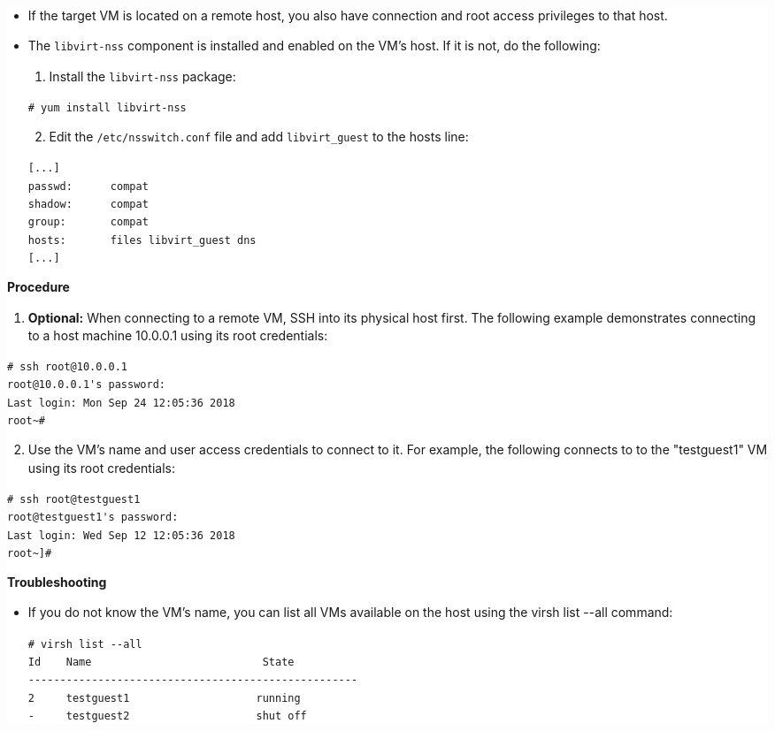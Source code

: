 - If the target VM is located on a remote host, you also have connection and root access privileges to that host.

- The `libvirt-nss` component is installed and enabled on the VM’s host. If it is not, do the following:

    1. Install the `libvirt-nss` package:

    `# yum install libvirt-nss`

    2. Edit the `/etc/nsswitch.conf` file and add `libvirt_guest` to the hosts line:

    ```
    [...]
    passwd:      compat
    shadow:      compat
    group:       compat
    hosts:       files libvirt_guest dns
    [...]
    ```

**Procedure**

1. **Optional:** When connecting to a remote VM, SSH into its physical host first. The following example demonstrates connecting to a host machine 10.0.0.1 using its root credentials:

```
# ssh root@10.0.0.1
root@10.0.0.1's password:
Last login: Mon Sep 24 12:05:36 2018
root~#
```

2. Use the VM’s name and user access credentials to connect to it. For example, the following connects to to the "testguest1" VM using its root credentials:

```
# ssh root@testguest1
root@testguest1's password:
Last login: Wed Sep 12 12:05:36 2018
root~]#
```

**Troubleshooting**

- If you do not know the VM’s name, you can list all VMs available on the host using the virsh list --all command:

    ```
    # virsh list --all
    Id    Name                           State
    ----------------------------------------------------
    2     testguest1                    running
    -     testguest2                    shut off
    ```


[virt01]: <https://access.redhat.com/documentation/en-us/red_hat_enterprise_linux/8/html/configuring_and_managing_virtualization/feature-support-and-limitations-in-rhel8-virtualization_configuring-and-managing-virtualization#recommended-features-in-rhel8-virtualization_feature-support-and-limitations-in-rhel8-virtualization>
[virt02]: <https://access.redhat.com/documentation/en-us/red_hat_enterprise_linux/8/html/configuring_and_managing_virtualization/viewing-information-about-virtual-machines_configuring-and-managing-virtualization#sample-virtual-machine-xml-configuration_viewing-information-about-virtual-machines>
[virt03]: <https://access.redhat.com/documentation/en-us/red_hat_enterprise_linux/8/html/configuring_and_managing_virtualization/virtualization-in-rhel-8-an-overview_configuring-and-managing-virtualization#con_tools-and-interfaces-for-virtualization-management-in-RHEl8_virt-overview>
[virt05]: <https://access.redhat.com/documentation/en-us/red_hat_enterprise_linux/8/html/configuring_and_managing_virtualization/managing-virtual-machines-in-the-web-console_configuring-and-managing-virtualization>
[virt06]: <https://access.redhat.com/documentation/en-us/red_hat_enterprise_linux/8/html/configuring_and_managing_virtualization/managing-virtual-machines-in-the-web-console_configuring-and-managing-virtualization#differences-between-virtualization-features-in-virtual-machine-manager-and-the-rhel-8-web-console_managing-virtual-machines-in-the-web-console>
[virt07]: <https://access.redhat.com/documentation/en-us/red_hat_enterprise_linux/8/html/configuring_and_managing_virtualization/getting-started-with-virtualization-in-rhel-8_configuring-and-managing-virtualization>
[trhvds01]: <https://access.redhat.com/documentation/en-us/red_hat_virtualization/4.4/>
[itlc01]: <https://access.redhat.com/documentation/en-us/red_hat_enterprise_linux_atomic_host/7/html/overview_of_containers_in_red_hat_systems/introduction_to_linux_containers>
[virt21]: <https://access.redhat.com/documentation/en-us/red_hat_enterprise_linux/8/html/configuring_and_managing_virtualization/getting-started-with-virtualization-in-rhel-8_configuring-and-managing-virtualization#assembly_creating-virtual-machines_virt-getting-started>
[virt22]: <https://access.redhat.com/solutions/1185913>
[1301]: <https://access.redhat.com/documentation/en-us/red_hat_enterprise_linux/8/html/configuring_and_managing_networking/configuring-a-network-bridge_configuring-and-managing-networking#configuring-a-network-bridge-using-nmcli-commands_configuring-a-network-bridge>